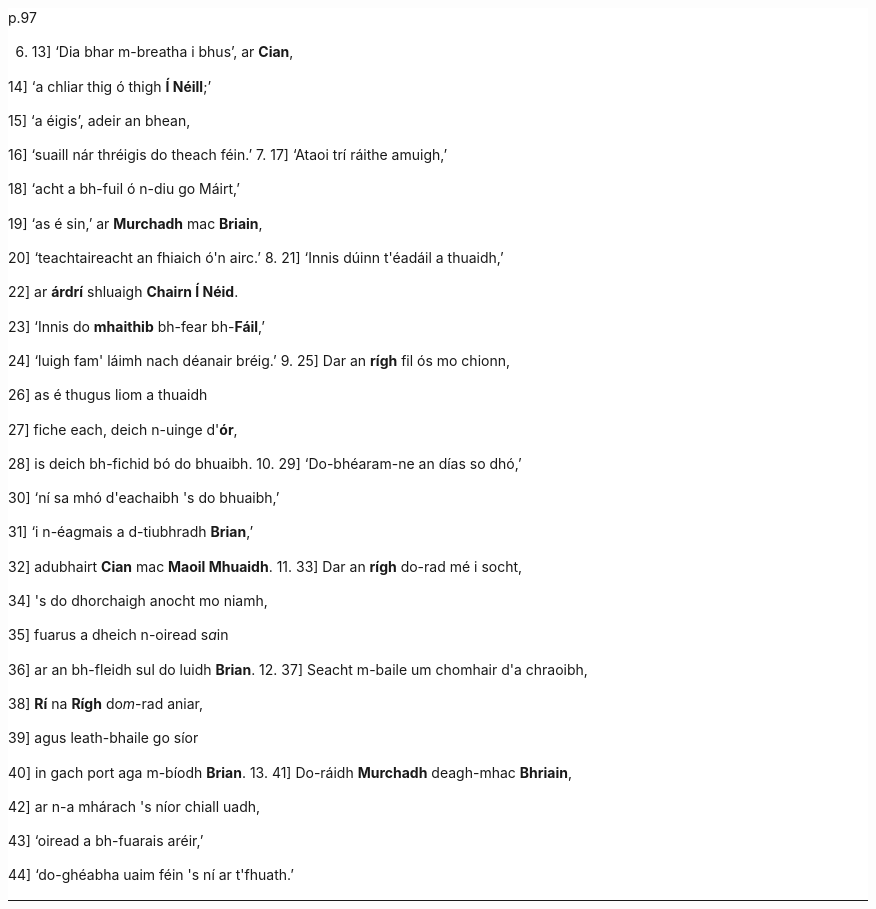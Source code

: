 p.97

6. 13] ‘Dia bhar m-breatha i bhus’, ar **Cian**,
  
14] ‘a chliar thig ó thigh **Í Néill**;’
  
15] ‘a éigis’, adeir an bhean,
  
16] ‘suaill nár thréigis do theach féin.’
7. 17] ‘Ataoi trí ráithe amuigh,’
  
18] ‘acht a bh-fuil ó n-diu go Máirt,’
  
19] ‘as é sin,’ ar **Murchadh** mac **Briain**,
  
20] ‘teachtaireacht an fhiaich ó'n airc.’
8. 21] ‘Innis dúinn t'éadáil a thuaidh,’
  
22] ar **árdrí** shluaigh **Chairn Í Néid**.
  
23] ‘Innis do **mhaithib** bh-fear bh-**Fáil**,’
  
24] ‘luigh fam' láimh nach déanair bréig.’
9. 25] Dar an **rígh** fil ós mo chionn,
  
26] as é thugus liom a thuaidh
  
27] fiche each, deich n-uinge d'**ór**,
  
28] is deich bh-fichid bó do bhuaibh.
10. 29] ‘Do-bhéaram-ne an días so dhó,’
  
30] ‘ní sa mhó d'eachaibh 's do bhuaibh,’
  
31] ‘i n-éagmais a d-tiubhradh **Brian**,’
  
32] adubhairt **Cian** mac **Maoil Mhuaidh**.
11. 33] Dar an **rígh** do-rad mé i socht,
  
34] 's do dhorchaigh anocht mo niamh,
  
35] fuarus a dheich n-oiread s*a*in
  
36] ar an bh-fleidh sul do luidh **Brian**.
12. 37] Seacht m-baile um chomhair d'a chraoibh,
  
38] **Rí** na **Rígh** do*m*-rad aniar,
  
39] agus leath-bhaile go síor
  
40] in gach port aga m-bíodh **Brian**.
13. 41] Do-ráidh **Murchadh** deagh-mhac **Bhriain**,
  
42] ar n-a mhárach 's níor chiall uadh,
  
43] ‘oiread a bh-fuarais aréir,’
  
44] ‘do-ghéabha uaim féin 's ní ar t'fhuath.’




---
